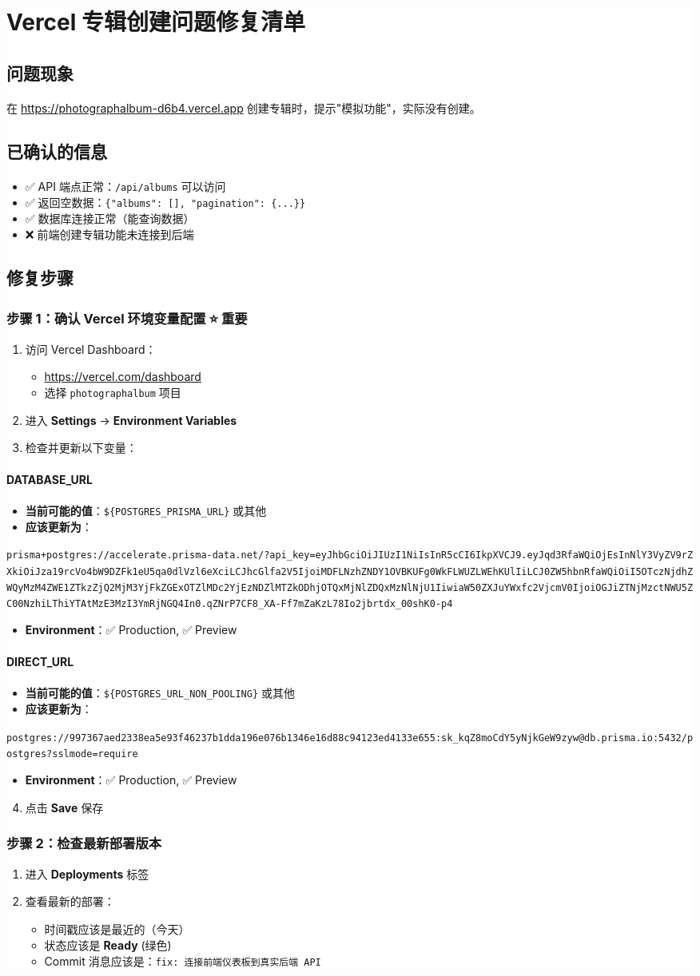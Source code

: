 # Vercel 专辑创建问题修复清单

## 问题现象
在 https://photographalbum-d6b4.vercel.app 创建专辑时，提示"模拟功能"，实际没有创建。

## 已确认的信息
- ✅ API 端点正常：`/api/albums` 可以访问
- ✅ 返回空数据：`{"albums": [], "pagination": {...}}`
- ✅ 数据库连接正常（能查询数据）
- ❌ 前端创建专辑功能未连接到后端

## 修复步骤

### 步骤 1：确认 Vercel 环境变量配置 ⭐ 重要

1. 访问 Vercel Dashboard：
   - https://vercel.com/dashboard
   - 选择 `photographalbum` 项目

2. 进入 **Settings** → **Environment Variables**

3. 检查并更新以下变量：

#### DATABASE_URL
- **当前可能的值**：`${POSTGRES_PRISMA_URL}` 或其他
- **应该更新为**：
```
prisma+postgres://accelerate.prisma-data.net/?api_key=eyJhbGciOiJIUzI1NiIsInR5cCI6IkpXVCJ9.eyJqd3RfaWQiOjEsInNlY3VyZV9rZXkiOiJza19rcVo4bW9DZFk1eU5qa0dlVzl6eXciLCJhcGlfa2V5IjoiMDFLNzhZNDY1OVBKUFg0WkFLWUZLWEhKUlIiLCJ0ZW5hbnRfaWQiOiI5OTczNjdhZWQyMzM4ZWE1ZTkzZjQ2MjM3YjFkZGExOTZlMDc2YjEzNDZlMTZkODhjOTQxMjNlZDQxMzNlNjU1IiwiaW50ZXJuYWxfc2VjcmV0IjoiOGJiZTNjMzctNWU5ZC00NzhiLThiYTAtMzE3MzI3YmRjNGQ4In0.qZNrP7CF8_XA-Ff7mZaKzL78Io2jbrtdx_00shK0-p4
```
- **Environment**：✅ Production, ✅ Preview

#### DIRECT_URL
- **当前可能的值**：`${POSTGRES_URL_NON_POOLING}` 或其他
- **应该更新为**：
```
postgres://997367aed2338ea5e93f46237b1dda196e076b1346e16d88c94123ed4133e655:sk_kqZ8moCdY5yNjkGeW9zyw@db.prisma.io:5432/postgres?sslmode=require
```
- **Environment**：✅ Production, ✅ Preview

4. 点击 **Save** 保存

### 步骤 2：检查最新部署版本

1. 进入 **Deployments** 标签

2. 查看最新的部署：
   - 时间戳应该是最近的（今天）
   - 状态应该是 **Ready** (绿色)
   - Commit 消息应该是：`fix: 连接前端仪表板到真实后端 API`
